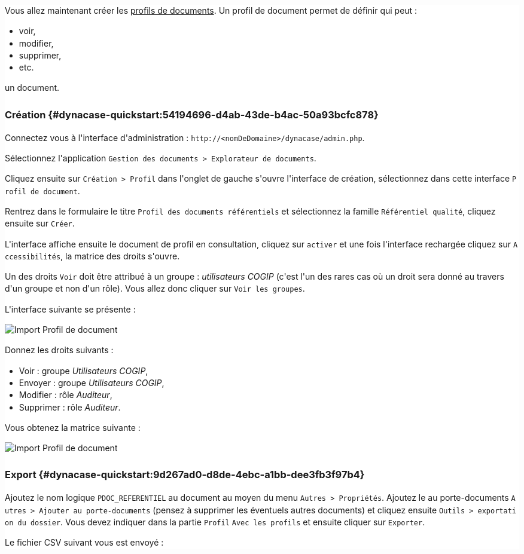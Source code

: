 Vous allez maintenant créer les [profils de documents][DocProfilDocument]. Un profil de document permet de définir qui peut :

-   voir,
-   modifier,
-   supprimer,
-   etc.

un document.

### Création {#dynacase-quickstart:54194696-d4ab-43de-b4ac-50a93bcfc878}

Connectez vous à l'interface d'administration : `http://<nomDeDomaine>/dynacase/admin.php`.

Sélectionnez l'application `Gestion des documents > Explorateur de documents`.

Cliquez ensuite sur `Création > Profil` dans l'onglet de gauche s'ouvre l'interface de création,
sélectionnez dans cette interface `Profil de document`.

Rentrez dans le formulaire le titre `Profil des documents référentiels` et sélectionnez la famille `Référentiel qualité`,
cliquez ensuite sur `Créer`.

L'interface affiche ensuite le document de profil en consultation,
cliquez sur `activer` et une fois l'interface rechargée cliquez sur `Accessibilités`, la matrice des droits s'ouvre.

Un des droits `Voir` doit être attribué à un groupe : _utilisateurs COGIP_
(c'est l'un des rares cas où un droit sera donné au travers d'un groupe et non d'un rôle).
Vous allez donc cliquer sur `Voir les groupes`.

L'interface suivante se présente :

![ Import Profil de document ](30-50-create-pdoc.png "Import Profil de document")

Donnez les droits suivants :

-   Voir : groupe _Utilisateurs COGIP_,
-   Envoyer : groupe _Utilisateurs COGIP_,
-   Modifier : rôle _Auditeur_,
-   Supprimer : rôle _Auditeur_.

Vous obtenez la matrice suivante :

![ Import Profil de document ](30-50-create-pdoc-view.png "Import Profil de document")

### Export {#dynacase-quickstart:9d267ad0-d8de-4ebc-a1bb-dee3fb3f97b4}

Ajoutez le nom logique `PDOC_REFERENTIEL` au document au moyen du menu `Autres > Propriétés`.
Ajoutez le au porte-documents `Autres > Ajouter au porte-documents`
(pensez à supprimer les éventuels autres documents) et cliquez ensuite `Outils > exportation du dossier`.
Vous devez indiquer dans la partie `Profil` `Avec les profils` et ensuite cliquer sur `Exporter`.

Le fichier CSV suivant vous est envoyé :


[wikiCRUD]: https://fr.wikipedia.org/wiki/CRUD "Wikipedia : CRUD"
[DocProfil]: https://docs.anakeen.com/dynacase/3.2/dynacase-doc-core-reference/website/book/core-ref:4e298112-3c56-4677-a05f-e314b1406326.html#core-ref:bdc11019-9650-4910-8182-2c9fcdee5fda "Documentation : Profil"
[DocCVDOC]: https://docs.anakeen.com/dynacase/3.2/dynacase-doc-core-reference/website/book/core-ref:017f061a-7c12-42f8-aa9b-276cf706e7e0.html "Documentation : Contrôle de vue"
[DocProfilExport]: https://docs.anakeen.com/dynacase/3.2/dynacase-doc-core-reference/website/book/core-ref:602c6331-7cdb-4b24-8a56-ffd11e00502f.html#core-ref:602c6331-7cdb-4b24-8a56-ffd11e00502f "Documentation : Profil"
[DocProfilDocument]: https://docs.anakeen.com/dynacase/3.2/dynacase-doc-core-reference/website/book/core-ref:a99dcc5f-f42f-4574-bbfa-d7bb0573c95d.html#core-ref:f1575705-10e8-4bf2-83b3-4c0b5bfb77cf "Documentation : Profil Document"
[DocMasque]: https://docs.anakeen.com/dynacase/3.2/dynacase-doc-core-reference/website/book/core-ref:327ad491-06df-4e5b-b49a-695c75439fe1.html "Documentation : masque"
[DocZone]: https://docs.anakeen.com/dynacase/3.2/dynacase-doc-core-reference/website/book/core-ref:cb3e2b97-ee6d-4cdf-aa25-b2e41d0d3156.html#core-ref:49b96dc9-64e9-4f5a-a167-396282625c1e "Documentation : Zone"
[tuto_zip]: https://github.com/Anakeen/dynacase-quick-start-code/archive/3.2-after-30-50.zip
[tuto_param_audit]: https://github.com/Anakeen/dynacase-quick-start-code/blob/3.2-after-30-50/COGIP_AUDIT/COGIP_AUDIT_AUDIT__PARAM.csv
[tuto_param_chapitre]: https://github.com/Anakeen/dynacase-quick-start-code/blob/3.2-after-30-50/COGIP_AUDIT/COGIP_AUDIT_CHAPITRE__PARAM.csv
[tuto_param_fnc]: https://github.com/Anakeen/dynacase-quick-start-code/blob/3.2-after-30-50/COGIP_AUDIT/COGIP_AUDIT_FNC__PARAM.csv
[tuto_param_ref]: https://github.com/Anakeen/dynacase-quick-start-code/blob/3.2-after-30-50/COGIP_AUDIT/COGIP_AUDIT_REFERENTIEL__PARAM.csv
[deploy_instruct]: #dynacase-quickstart:e53aa0c3-6fa8-4083-8bb8-b64bd750ab9e
[doc_migration]: http://docs.anakeen.com/dynacase/3.2/dynacase-doc-core-reference/website/book//core-ref:d2bd57f9-7b5a-46b0-8570-6b5b0710d7c3.html
